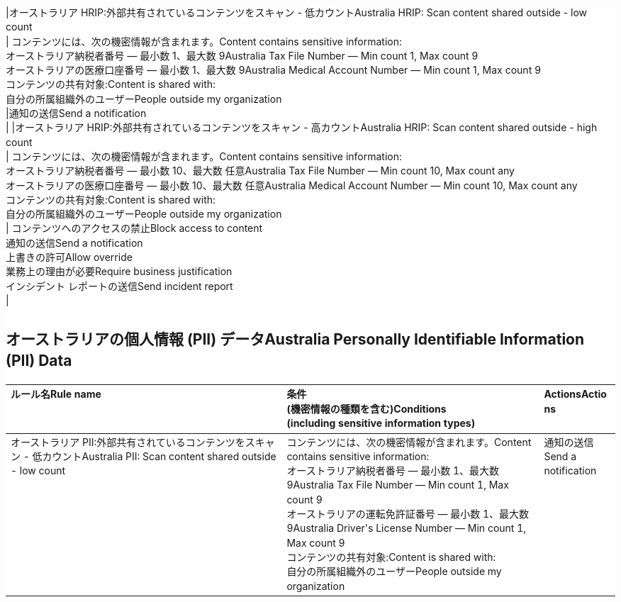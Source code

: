 |<span data-ttu-id="eaa6b-137">オーストラリア HRIP:外部共有されているコンテンツをスキャン - 低カウント</span><span class="sxs-lookup"><span data-stu-id="eaa6b-137">Australia HRIP: Scan content shared outside - low count</span></span>  <br/> | <span data-ttu-id="eaa6b-138">コンテンツには、次の機密情報が含まれます。</span><span class="sxs-lookup"><span data-stu-id="eaa6b-138">Content contains sensitive information:</span></span>  <br/>  <span data-ttu-id="eaa6b-139">オーストラリア納税者番号 — 最小数 1、最大数 9</span><span class="sxs-lookup"><span data-stu-id="eaa6b-139">Australia Tax File Number — Min count 1, Max count 9</span></span>  <br/>  <span data-ttu-id="eaa6b-140">オーストラリアの医療口座番号 — 最小数 1、最大数 9</span><span class="sxs-lookup"><span data-stu-id="eaa6b-140">Australia Medical Account Number — Min count 1, Max count 9</span></span>  <br/>  <span data-ttu-id="eaa6b-141">コンテンツの共有対象:</span><span class="sxs-lookup"><span data-stu-id="eaa6b-141">Content is shared with:</span></span>  <br/>  <span data-ttu-id="eaa6b-142">自分の所属組織外のユーザー</span><span class="sxs-lookup"><span data-stu-id="eaa6b-142">People outside my organization</span></span>  <br/> |<span data-ttu-id="eaa6b-143">通知の送信</span><span class="sxs-lookup"><span data-stu-id="eaa6b-143">Send a notification</span></span>  <br/> |
|<span data-ttu-id="eaa6b-144">オーストラリア HRIP:外部共有されているコンテンツをスキャン - 高カウント</span><span class="sxs-lookup"><span data-stu-id="eaa6b-144">Australia HRIP: Scan content shared outside - high count</span></span>  <br/> | <span data-ttu-id="eaa6b-145">コンテンツには、次の機密情報が含まれます。</span><span class="sxs-lookup"><span data-stu-id="eaa6b-145">Content contains sensitive information:</span></span>  <br/>  <span data-ttu-id="eaa6b-146">オーストラリア納税者番号 — 最小数 10、最大数 任意</span><span class="sxs-lookup"><span data-stu-id="eaa6b-146">Australia Tax File Number — Min count 10, Max count any</span></span>  <br/>  <span data-ttu-id="eaa6b-147">オーストラリアの医療口座番号 — 最小数 10、最大数 任意</span><span class="sxs-lookup"><span data-stu-id="eaa6b-147">Australia Medical Account Number — Min count 10, Max count any</span></span>  <br/>  <span data-ttu-id="eaa6b-148">コンテンツの共有対象:</span><span class="sxs-lookup"><span data-stu-id="eaa6b-148">Content is shared with:</span></span>  <br/>  <span data-ttu-id="eaa6b-149">自分の所属組織外のユーザー</span><span class="sxs-lookup"><span data-stu-id="eaa6b-149">People outside my organization</span></span>  <br/> | <span data-ttu-id="eaa6b-150">コンテンツへのアクセスの禁止</span><span class="sxs-lookup"><span data-stu-id="eaa6b-150">Block access to content</span></span>  <br/>  <span data-ttu-id="eaa6b-151">通知の送信</span><span class="sxs-lookup"><span data-stu-id="eaa6b-151">Send a notification</span></span>  <br/>  <span data-ttu-id="eaa6b-152">上書きの許可</span><span class="sxs-lookup"><span data-stu-id="eaa6b-152">Allow override</span></span>  <br/>  <span data-ttu-id="eaa6b-153">業務上の理由が必要</span><span class="sxs-lookup"><span data-stu-id="eaa6b-153">Require business justification</span></span>  <br/>  <span data-ttu-id="eaa6b-154">インシデント レポートの送信</span><span class="sxs-lookup"><span data-stu-id="eaa6b-154">Send incident report</span></span>  <br/> |
   
## <a name="australia-personally-identifiable-information-pii-data"></a><span data-ttu-id="eaa6b-155">オーストラリアの個人情報 (PII) データ</span><span class="sxs-lookup"><span data-stu-id="eaa6b-155">Australia Personally Identifiable Information (PII) Data</span></span>

|<span data-ttu-id="eaa6b-156">**ルール名**</span><span class="sxs-lookup"><span data-stu-id="eaa6b-156">**Rule name**</span></span>|<span data-ttu-id="eaa6b-157">**条件  <br/> (機密情報の種類を含む)**</span><span class="sxs-lookup"><span data-stu-id="eaa6b-157">**Conditions  <br/> (including sensitive information types)**</span></span>|<span data-ttu-id="eaa6b-158">**Actions**</span><span class="sxs-lookup"><span data-stu-id="eaa6b-158">**Actions**</span></span>|
|:-----|:-----|:-----|
|<span data-ttu-id="eaa6b-159">オーストラリア PII:外部共有されているコンテンツをスキャン - 低カウント</span><span class="sxs-lookup"><span data-stu-id="eaa6b-159">Australia PII: Scan content shared outside - low count</span></span>  <br/> | <span data-ttu-id="eaa6b-160">コンテンツには、次の機密情報が含まれます。</span><span class="sxs-lookup"><span data-stu-id="eaa6b-160">Content contains sensitive information:</span></span>  <br/>  <span data-ttu-id="eaa6b-161">オーストラリア納税者番号 — 最小数 1、最大数 9</span><span class="sxs-lookup"><span data-stu-id="eaa6b-161">Australia Tax File Number — Min count 1, Max count 9</span></span>  <br/>  <span data-ttu-id="eaa6b-162">オーストラリアの運転免許証番号 — 最小数 1、最大数 9</span><span class="sxs-lookup"><span data-stu-id="eaa6b-162">Australia Driver's License Number — Min count 1, Max count 9</span></span>  <br/>  <span data-ttu-id="eaa6b-163">コンテンツの共有対象:</span><span class="sxs-lookup"><span data-stu-id="eaa6b-163">Content is shared with:</span></span>  <br/>  <span data-ttu-id="eaa6b-164">自分の所属組織外のユーザー</span><span class="sxs-lookup"><span data-stu-id="eaa6b-164">People outside my organization</span></span>  <br/> |<span data-ttu-id="eaa6b-165">通知の送信</span><span class="sxs-lookup"><span data-stu-id="eaa6b-165">Send a notification</span></span>  <br/> |